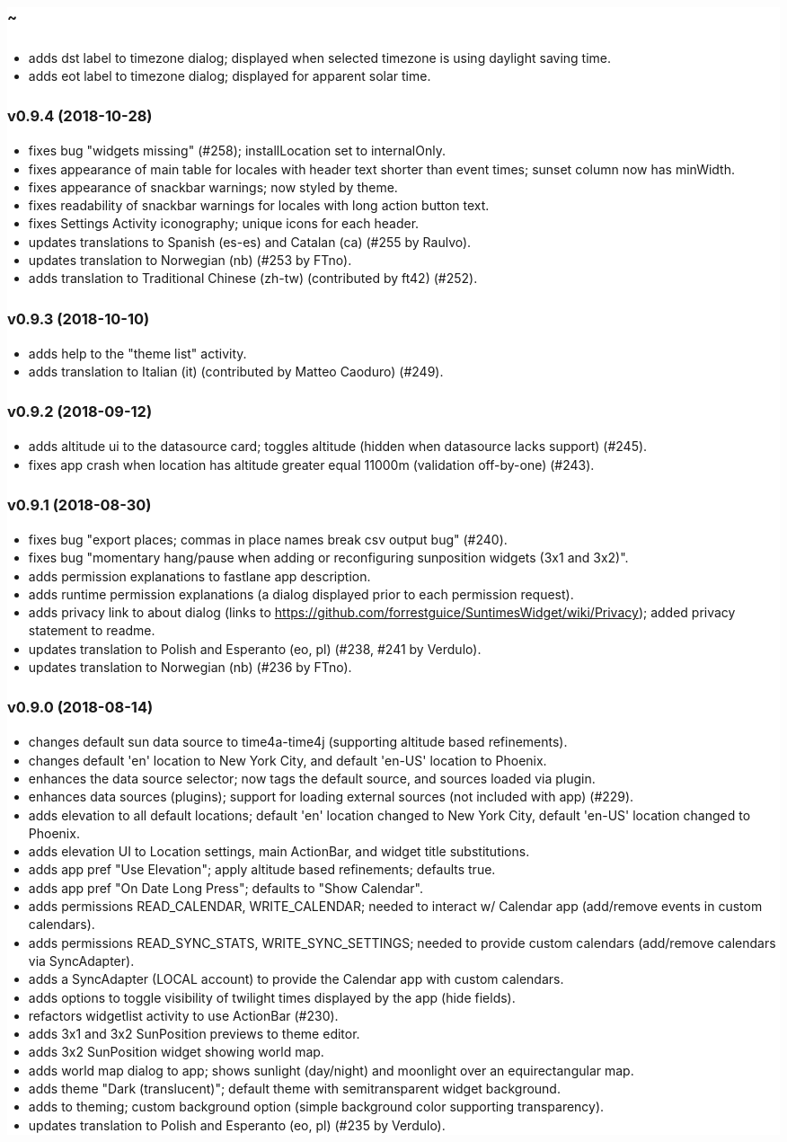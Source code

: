 ### ~

###
* adds dst label to timezone dialog; displayed when selected timezone is using daylight saving time.
* adds eot label to timezone dialog; displayed for apparent solar time.

### v0.9.4 (2018-10-28)
* fixes bug "widgets missing" (#258); installLocation set to internalOnly.
* fixes appearance of main table for locales with header text shorter than event times; sunset column now has minWidth.
* fixes appearance of snackbar warnings; now styled by theme.
* fixes readability of snackbar warnings for locales with long action button text.
* fixes Settings Activity iconography; unique icons for each header.
* updates translations to Spanish (es-es) and Catalan (ca) (#255 by Raulvo).
* updates translation to Norwegian (nb) (#253 by FTno).
* adds translation to Traditional Chinese (zh-tw) (contributed by ft42) (#252).

### v0.9.3 (2018-10-10)
* adds help to the "theme list" activity.
* adds translation to Italian (it) (contributed by Matteo Caoduro) (#249).

### v0.9.2 (2018-09-12)
* adds altitude ui to the datasource card; toggles altitude (hidden when datasource lacks support) (#245).
* fixes app crash when location has altitude greater equal 11000m (validation off-by-one) (#243).

### v0.9.1 (2018-08-30)
* fixes bug "export places; commas in place names break csv output bug" (#240).
* fixes bug "momentary hang/pause when adding or reconfiguring sunposition widgets (3x1 and 3x2)".
* adds permission explanations to fastlane app description.
* adds runtime permission explanations (a dialog displayed prior to each permission request).
* adds privacy link to about dialog (links to https://github.com/forrestguice/SuntimesWidget/wiki/Privacy); added privacy statement to readme.
* updates translation to Polish and Esperanto (eo, pl) (#238, #241 by Verdulo).
* updates translation to Norwegian (nb) (#236 by FTno).

### v0.9.0 (2018-08-14)
* changes default sun data source to time4a-time4j (supporting altitude based refinements).
* changes default 'en' location to New York City, and default 'en-US' location to Phoenix.
* enhances the data source selector; now tags the default source, and sources loaded via plugin.
* enhances data sources (plugins); support for loading external sources (not included with app) (#229).
* adds elevation to all default locations; default 'en' location changed to New York City, default 'en-US' location changed to Phoenix.  
* adds elevation UI to Location settings, main ActionBar, and widget title substitutions. 
* adds app pref "Use Elevation"; apply altitude based refinements; defaults true.
* adds app pref "On Date Long Press"; defaults to "Show Calendar".
* adds permissions READ_CALENDAR, WRITE_CALENDAR; needed to interact w/ Calendar app (add/remove events in custom calendars).
* adds permissions READ_SYNC_STATS, WRITE_SYNC_SETTINGS; needed to provide custom calendars (add/remove calendars via SyncAdapter).
* adds a SyncAdapter (LOCAL account) to provide the Calendar app with custom calendars.
* adds options to toggle visibility of twilight times displayed by the app (hide fields).   
* refactors widgetlist activity to use ActionBar (#230).
* adds 3x1 and 3x2 SunPosition previews to theme editor.
* adds 3x2 SunPosition widget showing world map.
* adds world map dialog to app; shows sunlight (day/night) and moonlight over an equirectangular map.
* adds theme "Dark (translucent)"; default theme with semitransparent widget background.
* adds to theming; custom background option (simple background color supporting transparency).
* updates translation to Polish and Esperanto (eo, pl) (#235 by Verdulo).
